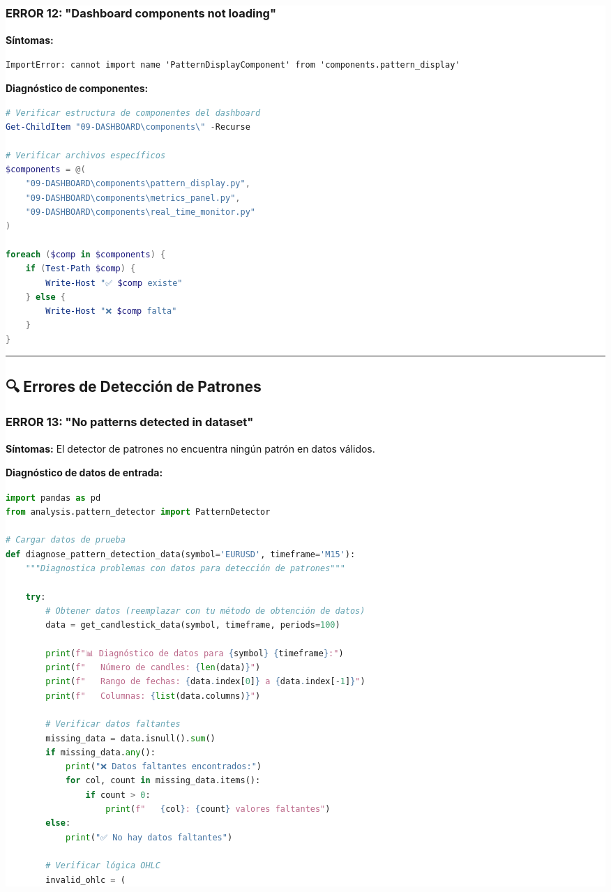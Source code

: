 ### ERROR 12: "Dashboard components not loading"
**Síntomas:**
```
ImportError: cannot import name 'PatternDisplayComponent' from 'components.pattern_display'
```

**Diagnóstico de componentes:**
```powershell
# Verificar estructura de componentes del dashboard
Get-ChildItem "09-DASHBOARD\components\" -Recurse

# Verificar archivos específicos
$components = @(
    "09-DASHBOARD\components\pattern_display.py",
    "09-DASHBOARD\components\metrics_panel.py",
    "09-DASHBOARD\components\real_time_monitor.py"
)

foreach ($comp in $components) {
    if (Test-Path $comp) {
        Write-Host "✅ $comp existe"
    } else {
        Write-Host "❌ $comp falta"
    }
}
```

---

## 🔍 Errores de Detección de Patrones

### ERROR 13: "No patterns detected in dataset"
**Síntomas:** El detector de patrones no encuentra ningún patrón en datos válidos.

**Diagnóstico de datos de entrada:**
```python
import pandas as pd
from analysis.pattern_detector import PatternDetector

# Cargar datos de prueba
def diagnose_pattern_detection_data(symbol='EURUSD', timeframe='M15'):
    """Diagnostica problemas con datos para detección de patrones"""
    
    try:
        # Obtener datos (reemplazar con tu método de obtención de datos)
        data = get_candlestick_data(symbol, timeframe, periods=100)
        
        print(f"📊 Diagnóstico de datos para {symbol} {timeframe}:")
        print(f"   Número de candles: {len(data)}")
        print(f"   Rango de fechas: {data.index[0]} a {data.index[-1]}")
        print(f"   Columnas: {list(data.columns)}")
        
        # Verificar datos faltantes
        missing_data = data.isnull().sum()
        if missing_data.any():
            print("❌ Datos faltantes encontrados:")
            for col, count in missing_data.items():
                if count > 0:
                    print(f"   {col}: {count} valores faltantes")
        else:
            print("✅ No hay datos faltantes")
        
        # Verificar lógica OHLC
        invalid_ohlc = (
```